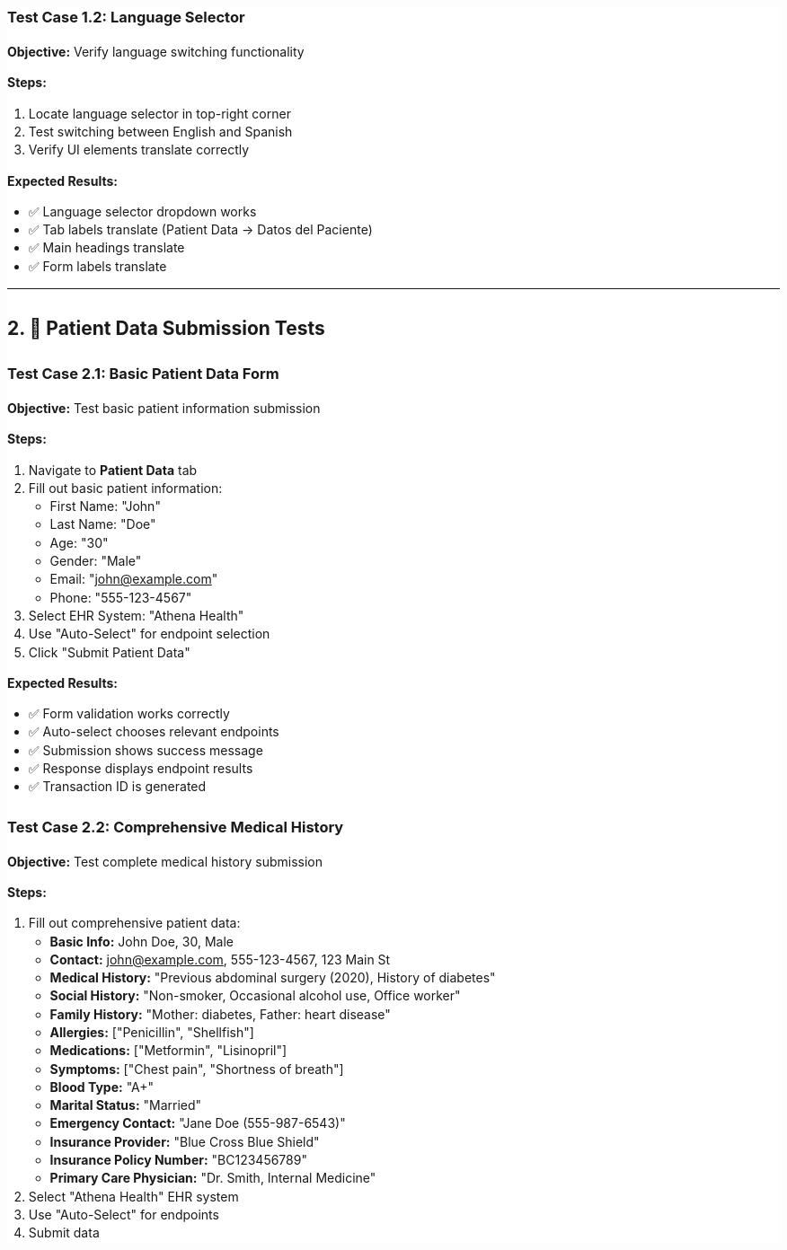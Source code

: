 ### **Test Case 1.2: Language Selector**
**Objective:** Verify language switching functionality

**Steps:**
1. Locate language selector in top-right corner
2. Test switching between English and Spanish
3. Verify UI elements translate correctly

**Expected Results:**
- ✅ Language selector dropdown works
- ✅ Tab labels translate (Patient Data → Datos del Paciente)
- ✅ Main headings translate
- ✅ Form labels translate

---

## **2. 📝 Patient Data Submission Tests**

### **Test Case 2.1: Basic Patient Data Form**
**Objective:** Test basic patient information submission

**Steps:**
1. Navigate to **Patient Data** tab
2. Fill out basic patient information:
   - First Name: "John"
   - Last Name: "Doe"
   - Age: "30"
   - Gender: "Male"
   - Email: "john@example.com"
   - Phone: "555-123-4567"
3. Select EHR System: "Athena Health"
4. Use "Auto-Select" for endpoint selection
5. Click "Submit Patient Data"

**Expected Results:**
- ✅ Form validation works correctly
- ✅ Auto-select chooses relevant endpoints
- ✅ Submission shows success message
- ✅ Response displays endpoint results
- ✅ Transaction ID is generated

### **Test Case 2.2: Comprehensive Medical History**
**Objective:** Test complete medical history submission

**Steps:**
1. Fill out comprehensive patient data:
   - **Basic Info:** John Doe, 30, Male
   - **Contact:** john@example.com, 555-123-4567, 123 Main St
   - **Medical History:** "Previous abdominal surgery (2020), History of diabetes"
   - **Social History:** "Non-smoker, Occasional alcohol use, Office worker"
   - **Family History:** "Mother: diabetes, Father: heart disease"
   - **Allergies:** ["Penicillin", "Shellfish"]
   - **Medications:** ["Metformin", "Lisinopril"]
   - **Symptoms:** ["Chest pain", "Shortness of breath"]
   - **Blood Type:** "A+"
   - **Marital Status:** "Married"
   - **Emergency Contact:** "Jane Doe (555-987-6543)"
   - **Insurance Provider:** "Blue Cross Blue Shield"
   - **Insurance Policy Number:** "BC123456789"
   - **Primary Care Physician:** "Dr. Smith, Internal Medicine"
2. Select "Athena Health" EHR system
3. Use "Auto-Select" for endpoints
4. Submit data
